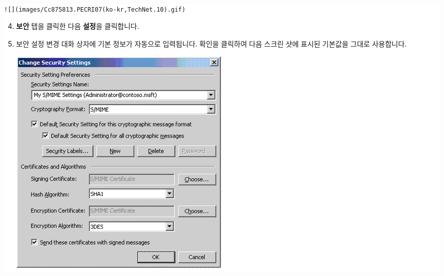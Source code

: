     ![](images/Cc875813.PECRI07(ko-kr,TechNet.10).gif)

4.  **보안** 탭을 클릭한 다음 **설정**을 클릭합니다.

5.  보안 설정 변경 대화 상자에 기본 정보가 자동으로 입력됩니다. 확인을 클릭하여 다음 스크린 샷에 표시된 기본값을 그대로 사용합니다.

    ![](images/Cc875813.PECRI08(ko-kr,TechNet.10).gif)
